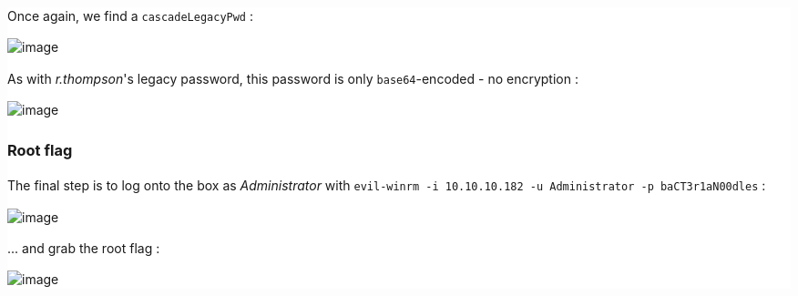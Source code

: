 Once again, we find a `cascadeLegacyPwd` :

![image](377c0ecb7e5387882d4f7050082b4fe8.png)

As with *r.thompson*'s legacy password, this password is only
`base64`-encoded - no encryption :

![image](38869fe33dd45e3d7d6996b022bd5601.png)

### Root flag

The final step is to log onto the box as *Administrator* with
`evil-winrm -i 10.10.10.182 -u Administrator -p baCT3r1aN00dles` :

![image](413a993e5f1edb8374f1a66098c91c25.png)

\... and grab the root flag :

![image](e6cc327211c4ee18bb54f52cc3347721.png)

[^1]: Simply hit `enter` when prompted for a password.

[^2]: Available in its online version at
    <https://gchq.github.io/CyberChef/>, last visited : 2020-07-24.

[^3]: Output slightly modified for readability.

[^4]: For further information on *VNC* passwords and how to retrieve and
    decrypt them, see Raymond's blog post :
    <https://www.raymond.cc/blog/crack-or-decrypt-vnc-server-encrypted-password/>,
    last visited : 2020-07-24.

[^5]: <https://securityxploded.com/vnc-password-recovery.php>, last
    visited : 2020-07-24.

[^6]: Output slightly modified for readability.

[^7]: I used a program that ships with *Kali*, `DB Browser for SQLite`,
    for this step.

[^8]: Personally, I like *Jetbrain*'s *dotPeek* a lot :
    <https://www.jetbrains.com/decompiler/>, last visited : 2020-07-24.

[^9]: Of course, the *Chef* isn't the only tool up to the task - you
    could write your own script, reuse snippets from the decompiled code
    or use any other tool that can decrypt `AES`. As our ciphertext is
    `base64`-encoded, I found the *Chef* to be very well-suited for my
    purpose.

[^10]: At this point, I wasn't too sure where the journey would lead me
    on this box and I spent a lot of time checking out different
    possible attack surfaces. As I now had a service account under my
    control and as this is a Windows box with a domain set up, I always
    like to check whether *Kerberoasting* is an option or whether I can
    elevate my privileges due to a poorly locked down service account.
    This wasn't the intended attack vector this time though. Never hurts
    to try I guess\... And good thing the breadcrumbs for *TempAdmin*
    were there!

[^11]: For more information on restoring deleted *Active Directory*
    objects, see e. g. Josh Van Cott's article :
    <https://www.lepide.com/how-to/restore-deleted-objects-in-active-directory.html>
    or the *Microsoft* documentation :
    <https://docs.microsoft.com/en-us/previous-versions/windows/it-pro/windows-server-2008-R2-and-2008/dd379509(v=ws.10)?redirectedfrom=MSDN>.
    For further details on how to recover a local admin account's
    password, see e. g. Sean Metcalf's post about *LAPS* :
    <https://adsecurity.org/?p=3164> or Daniel Ulrich's post to the same
    topic : <https://secureidentity.se/recover-laps-passwords/>. All
    links last visited : 2020-07-24.
